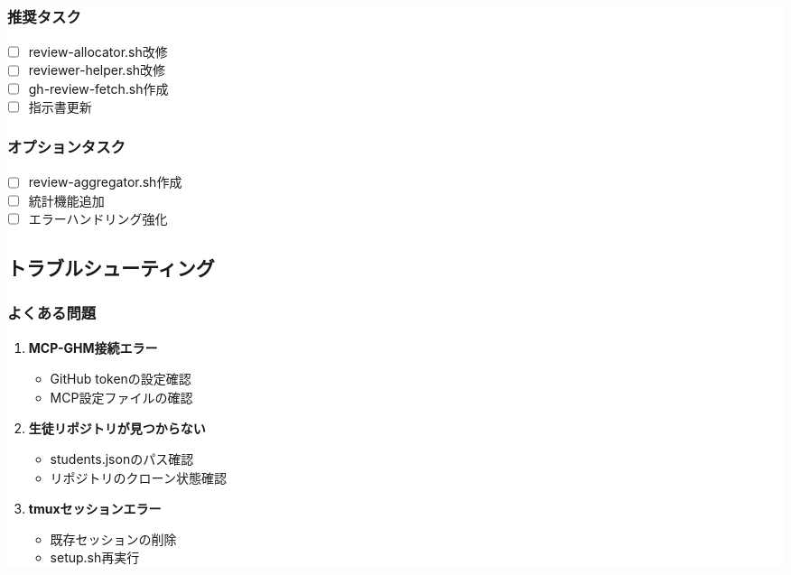 ### 推奨タスク
- [ ] review-allocator.sh改修
- [ ] reviewer-helper.sh改修
- [ ] gh-review-fetch.sh作成
- [ ] 指示書更新

### オプションタスク
- [ ] review-aggregator.sh作成
- [ ] 統計機能追加
- [ ] エラーハンドリング強化

## トラブルシューティング

### よくある問題
1. **MCP-GHM接続エラー**
   - GitHub tokenの設定確認
   - MCP設定ファイルの確認

2. **生徒リポジトリが見つからない**
   - students.jsonのパス確認
   - リポジトリのクローン状態確認

3. **tmuxセッションエラー**
   - 既存セッションの削除
   - setup.sh再実行
